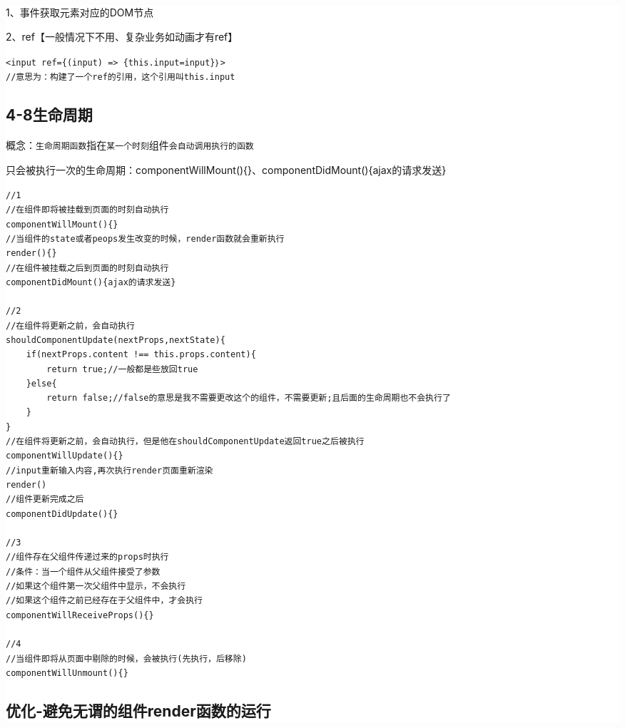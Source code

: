 1、事件获取元素对应的DOM节点

2、ref【一般情况下不用、复杂业务如动画才有ref】

```
<input ref={(input) => {this.input=input}｝>
//意思为：构建了一个ref的引用，这个引用叫this.input
```



## 4-8生命周期

概念：`生命周期函数`指在`某一个时刻`组件`会自动调用执行的函数`

只会被执行一次的生命周期：componentWillMount(){}、componentDidMount(){ajax的请求发送}

```
//1
//在组件即将被挂载到页面的时刻自动执行
componentWillMount(){}
//当组件的state或者peops发生改变的时候，render函数就会重新执行
render(){}
//在组件被挂载之后到页面的时刻自动执行
componentDidMount(){ajax的请求发送}

//2
//在组件将更新之前，会自动执行
shouldComponentUpdate(nextProps,nextState){
	if(nextProps.content !== this.props.content){
        return true;//一般都是些放回true
	}else{
        return false;//false的意思是我不需要更改这个的组件，不需要更新;且后面的生命周期也不会执行了
	}
}
//在组件将更新之前，会自动执行，但是他在shouldComponentUpdate返回true之后被执行
componentWillUpdate(){}
//input重新输入内容,再次执行render页面重新渲染
render()
//组件更新完成之后
componentDidUpdate(){}

//3
//组件存在父组件传递过来的props时执行
//条件：当一个组件从父组件接受了参数
//如果这个组件第一次父组件中显示，不会执行
//如果这个组件之前已经存在于父组件中，才会执行
componentWillReceiveProps(){}

//4
//当组件即将从页面中剔除的时候，会被执行(先执行，后移除)
componentWillUnmount(){}
```

## 优化-避免无谓的组件render函数的运行
